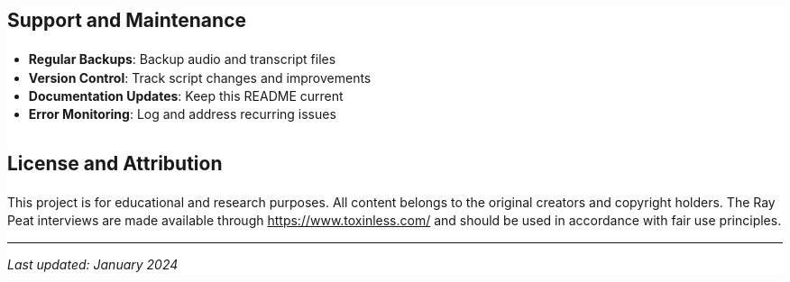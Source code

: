 ## Support and Maintenance

- **Regular Backups**: Backup audio and transcript files
- **Version Control**: Track script changes and improvements
- **Documentation Updates**: Keep this README current
- **Error Monitoring**: Log and address recurring issues

## License and Attribution

This project is for educational and research purposes. All content belongs to the original creators and copyright holders. The Ray Peat interviews are made available through https://www.toxinless.com/ and should be used in accordance with fair use principles.

---

*Last updated: January 2024*
